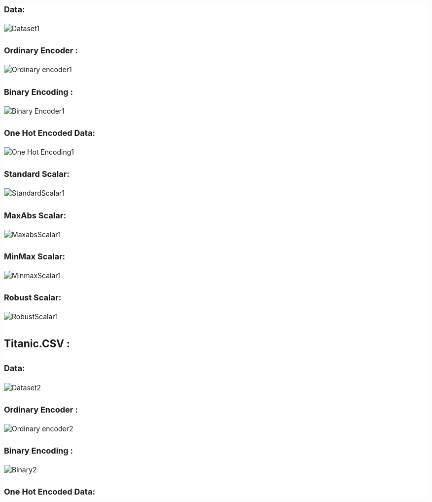 ### Data:
![Dataset1](https://user-images.githubusercontent.com/94525786/234186481-10e38d98-1ca0-451f-bf4a-2cb5c0db0159.png)

### Ordinary Encoder :
![Ordinary encoder1](https://user-images.githubusercontent.com/94525786/234186560-0d4fc523-c871-4d78-98de-6980ba8f1914.png)

### Binary Encoding :
![Binary Encoder1](https://user-images.githubusercontent.com/94525786/234186602-56d494d7-d80a-488c-b180-60bb34246cea.png)

### One Hot Encoded Data:

![One Hot Encoding1](https://user-images.githubusercontent.com/94525786/234186843-695f45f9-d3d2-404b-a79e-98b9e8c01a90.png)

### Standard Scalar:

![StandardScalar1](https://user-images.githubusercontent.com/94525786/234186873-4552304a-c6b6-4686-a0a9-f05e6fdc9f06.png)

### MaxAbs Scalar:  
![MaxabsScalar1](https://user-images.githubusercontent.com/94525786/234186919-57904cc2-109e-4bb5-ba5f-280a7fc9ff3b.png)


### MinMax Scalar:
![MinmaxScalar1](https://user-images.githubusercontent.com/94525786/234187000-cb7b7ff5-4fa2-4614-bffe-38ddef0bbaf7.png)


### Robust Scalar:
![RobustScalar1](https://user-images.githubusercontent.com/94525786/234187045-d496a9da-954c-4a9c-8b95-796003a44398.png)

## Titanic.CSV :
### Data:
![Dataset2](https://user-images.githubusercontent.com/94525786/234296658-28c45104-e2a1-4a6c-80cf-f4799383ff32.png)


### Ordinary Encoder :
![Ordinary encoder2](https://user-images.githubusercontent.com/94525786/234296762-e949b7d1-2193-40ed-b5e0-97daa4121f8b.png)


### Binary Encoding :
![Binary2](https://user-images.githubusercontent.com/94525786/234296868-390cf580-3774-43f0-b604-89d358b6e32b.png)


### One Hot Encoded Data:
